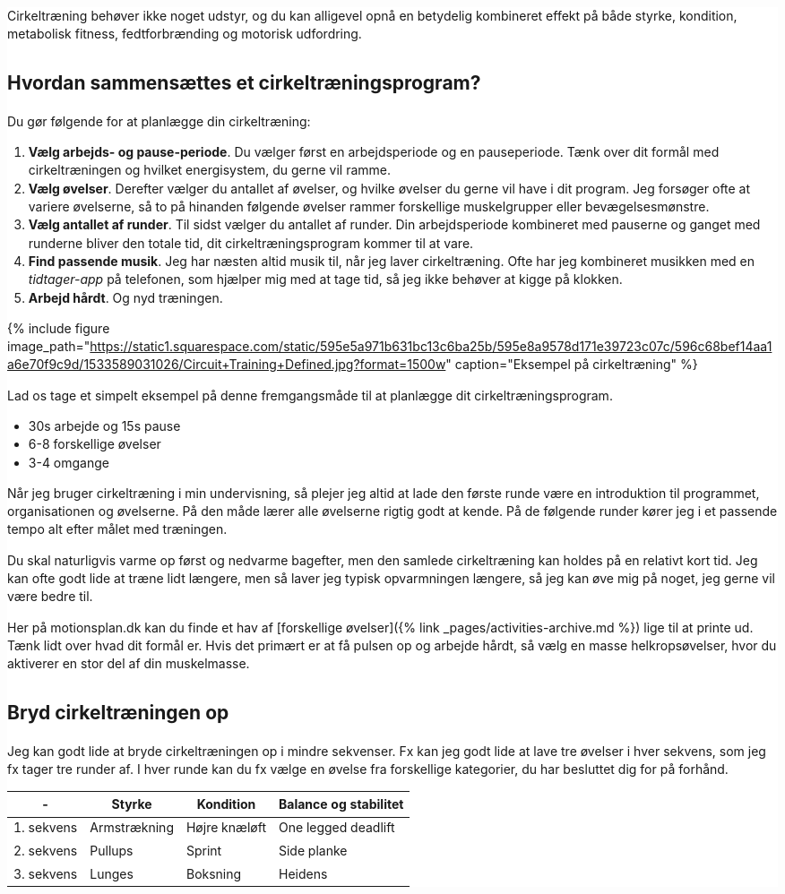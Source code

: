 Cirkeltræning behøver ikke noget udstyr, og du kan alligevel opnå en betydelig kombineret effekt på både styrke, kondition, metabolisk fitness, fedtforbrænding og motorisk udfordring. 

## Hvordan sammensættes et cirkeltræningsprogram?

Du gør følgende for at planlægge din cirkeltræning:

1. **Vælg arbejds- og pause-periode**. Du vælger først en arbejdsperiode og en pauseperiode. Tænk over dit formål med cirkeltræningen og hvilket energisystem, du gerne vil ramme.
2. **Vælg øvelser**. Derefter vælger du antallet af øvelser, og hvilke øvelser du gerne vil have i dit program. Jeg forsøger ofte at variere øvelserne, så to på hinanden følgende øvelser rammer forskellige muskelgrupper eller bevægelsesmønstre.
3. **Vælg antallet af runder**. Til sidst vælger du antallet af runder. Din arbejdsperiode kombineret med pauserne og ganget med runderne bliver den totale tid, dit cirkeltræningsprogram kommer til at vare.
4. **Find passende musik**. Jeg har næsten altid musik til, når jeg laver cirkeltræning. Ofte har jeg kombineret musikken med en _tidtager-app_ på telefonen, som hjælper mig med at tage tid, så jeg ikke behøver at kigge på klokken.
5. **Arbejd hårdt**. Og nyd træningen.

{% include figure image_path="https://static1.squarespace.com/static/595e5a971b631bc13c6ba25b/595e8a9578d171e39723c07c/596c68bef14aa1a6e70f9c9d/1533589031026/Circuit+Training+Defined.jpg?format=1500w" caption="Eksempel på cirkeltræning" %}

Lad os tage et simpelt eksempel på denne fremgangsmåde til at planlægge dit cirkeltræningsprogram.

- 30s arbejde og 15s pause
- 6-8 forskellige øvelser
- 3-4 omgange

Når jeg bruger cirkeltræning i min undervisning, så plejer jeg altid at lade den første runde være en introduktion til programmet, organisationen og øvelserne. På den måde lærer alle øvelserne rigtig godt at kende. På de følgende runder kører jeg i et passende tempo alt efter målet med træningen.

Du skal naturligvis varme op først og nedvarme bagefter, men den samlede cirkeltræning kan holdes på en relativt kort tid. Jeg kan ofte godt lide at træne lidt længere, men så laver jeg typisk opvarmningen længere, så jeg kan øve mig på noget, jeg gerne vil være bedre til. 

Her på motionsplan.dk kan du finde et hav af [forskellige øvelser]({% link _pages/activities-archive.md %}) lige til at printe ud. Tænk lidt over hvad dit formål er. Hvis det primært er at få pulsen op og arbejde hårdt, så vælg en masse helkropsøvelser, hvor du aktiverer en stor del af din muskelmasse.

## Bryd cirkeltræningen op

Jeg kan godt lide at bryde cirkeltræningen op i mindre sekvenser. Fx kan jeg godt lide at lave tre øvelser i hver sekvens, som jeg fx tager tre runder af. I hver runde kan du fx vælge en øvelse fra forskellige kategorier, du har besluttet dig for på forhånd.

|-| Styrke | Kondition | Balance og stabilitet |
|-|-|-|-|
| 1. sekvens | Armstrækning | Højre knæløft | One legged deadlift |
| 2. sekvens | Pullups | Sprint | Side planke |
| 3. sekvens | Lunges | Boksning | Heidens |
